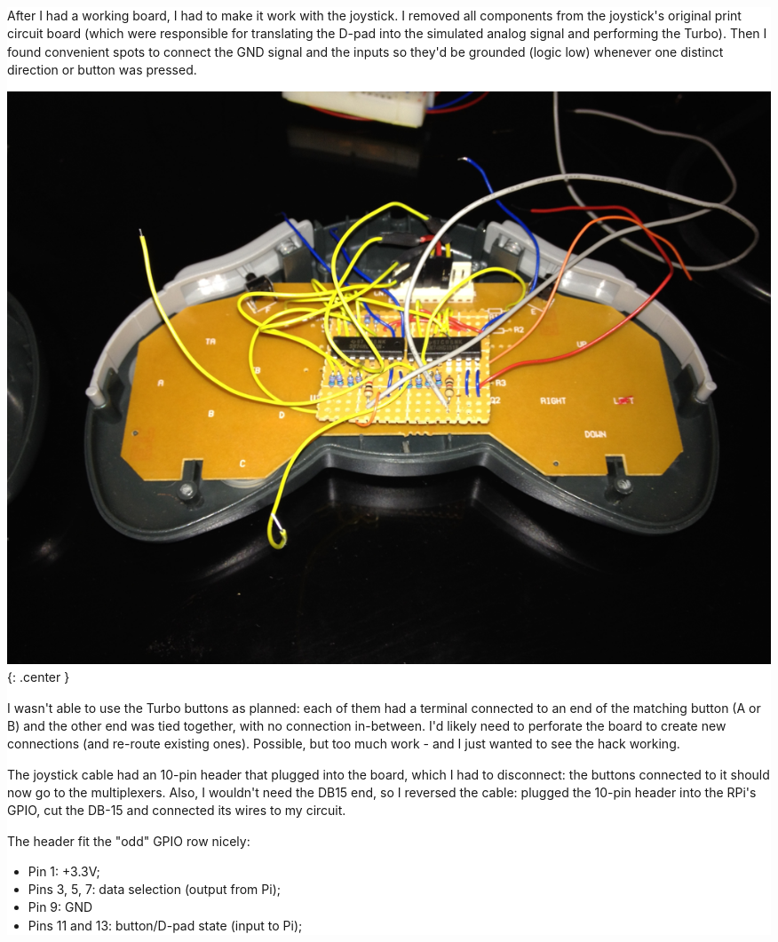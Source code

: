 After I had a working board, I had to make it work with the joystick. I removed all components from the joystick's original print circuit board (which were responsible for translating the D-pad into the simulated analog signal and performing the Turbo). Then I found convenient spots to connect the GND signal and the inputs so they'd be grounded (logic low) whenever one distinct direction or button was pressed.

![](/img/2014/08/closing.jpg){: .center }

I wasn't able to use the Turbo buttons as planned: each of them had a terminal connected to an end of the matching button (A or B) and the other end was tied together, with no connection in-between. I'd likely need to perforate the board to create new connections (and re-route existing ones). Possible, but too much work - and I just wanted to see the hack working.

The joystick cable had an 10-pin header that plugged into the board, which I had to disconnect: the buttons connected to it should now go to the multiplexers. Also, I wouldn't need the DB15 end, so I reversed the cable: plugged the 10-pin header into the RPi's GPIO, cut the DB-15 and connected its wires to my circuit.

The header fit the "odd" GPIO row nicely:

- Pin 1: +3.3V;
- Pins 3, 5, 7: data selection (output from Pi);
- Pin 9: GND
- Pins 11 and 13: button/D-pad state (input to Pi);
